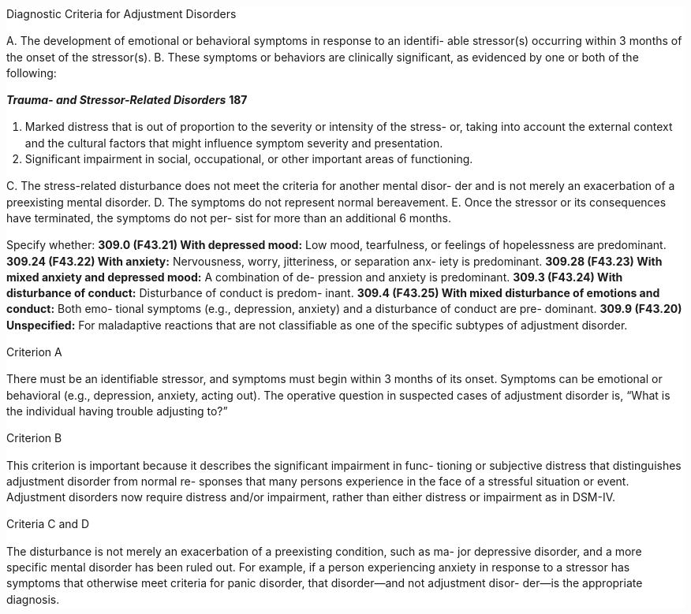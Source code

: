 Diagnostic Criteria for Adjustment Disorders

A. The development of emotional or behavioral symptoms in response to an identifi-
able stressor(s) occurring within 3 months of the onset of the stressor(s).
B. These symptoms or behaviors are clinically significant, as evidenced by one or
both of the following:


**_Trauma- and Stressor-Related Disorders_** **187**

1. Marked distress that is out of proportion to the severity or intensity of the stress-
    or, taking into account the external context and the cultural factors that might
    influence symptom severity and presentation.
2. Significant impairment in social, occupational, or other important areas of functioning.

C. The stress-related disturbance does not meet the criteria for another mental disor-
der and is not merely an exacerbation of a preexisting mental disorder.
D. The symptoms do not represent normal bereavement.
E. Once the stressor or its consequences have terminated, the symptoms do not per-
sist for more than an additional 6 months.

Specify whether:
**309.0 (F43.21) With depressed mood:** Low mood, tearfulness, or feelings of
hopelessness are predominant.
**309.24 (F43.22) With anxiety:** Nervousness, worry, jitteriness, or separation anx-
iety is predominant.
**309.28 (F43.23) With mixed anxiety and depressed mood:** A combination of de-
pression and anxiety is predominant.
**309.3 (F43.24) With disturbance of conduct:** Disturbance of conduct is predom-
inant.
**309.4 (F43.25) With mixed disturbance of emotions and conduct:** Both emo-
tional symptoms (e.g., depression, anxiety) and a disturbance of conduct are pre-
dominant.
**309.9 (F43.20) Unspecified:** For maladaptive reactions that are not classifiable as
one of the specific subtypes of adjustment disorder.

Criterion A

There must be an identifiable stressor, and symptoms must begin within 3 months of
its onset. Symptoms can be emotional or behavioral (e.g., depression, anxiety, acting
out). The operative question in suspected cases of adjustment disorder is, “What is
the individual having trouble adjusting to?”

Criterion B

This criterion is important because it describes the significant impairment in func-
tioning or subjective distress that distinguishes adjustment disorder from normal re-
sponses that many persons experience in the face of a stressful situation or event.
Adjustment disorders now require distress and/or impairment, rather than either
distress or impairment as in DSM-IV.

Criteria C and D

The disturbance is not merely an exacerbation of a preexisting condition, such as ma-
jor depressive disorder, and a more specific mental disorder has been ruled out. For
example, if a person experiencing anxiety in response to a stressor has symptoms that
otherwise meet criteria for panic disorder, that disorder—and not adjustment disor-
der—is the appropriate diagnosis.
